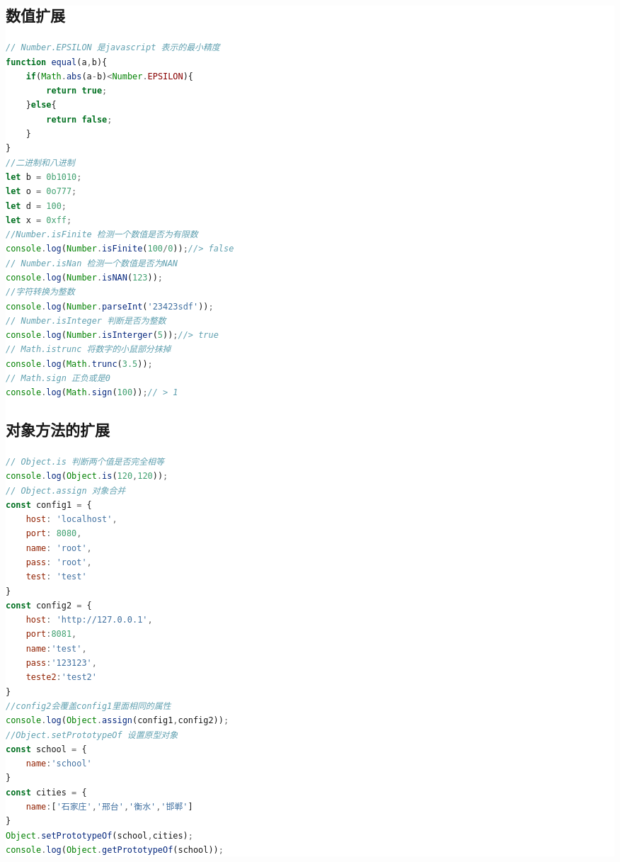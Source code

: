 ## 数值扩展

~~~ js
// Number.EPSILON 是javascript 表示的最小精度
function equal(a,b){   
    if(Math.abs(a-b)<Number.EPSILON){
    	return true;   
  	}else{
        return false;
    }
}
//二进制和八进制
let b = 0b1010;
let o = 0o777;
let d = 100;
let x = 0xff;
//Number.isFinite 检测一个数值是否为有限数
console.log(Number.isFinite(100/0));//> false
// Number.isNan 检测一个数值是否为NAN
console.log(Number.isNAN(123));
//字符转换为整数
console.log(Number.parseInt('23423sdf'));
// Number.isInteger 判断是否为整数
console.log(Number.isInterger(5));//> true
// Math.istrunc 将数字的小鼠部分抹掉
console.log(Math.trunc(3.5));
// Math.sign 正负或是0
console.log(Math.sign(100));// > 1
~~~

## 对象方法的扩展

~~~ js
// Object.is 判断两个值是否完全相等
console.log(Object.is(120,120));
// Object.assign 对象合并
const config1 = {
    host: 'localhost',
    port: 8080,
    name: 'root',
    pass: 'root',
    test: 'test'
}
const config2 = {
    host: 'http://127.0.0.1',
    port:8081,
    name:'test',
    pass:'123123',
    teste2:'test2'
}
//config2会覆盖config1里面相同的属性
console.log(Object.assign(config1,config2));
//Object.setPrototypeOf 设置原型对象
const school = {
    name:'school'
}
const cities = {
    name:['石家庄','邢台','衡水','邯郸']
}
Object.setPrototypeOf(school,cities);
console.log(Object.getPrototypeOf(school));
~~~

